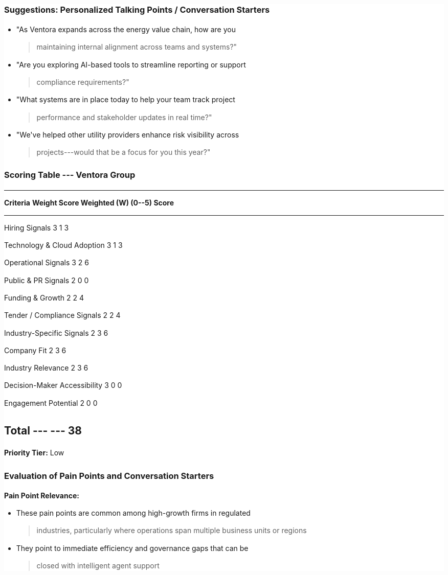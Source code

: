 ### **Suggestions: Personalized Talking Points / Conversation Starters**

-   "As Ventora expands across the energy value chain, how are you
    > maintaining internal alignment across teams and systems?"

-   "Are you exploring AI-based tools to streamline reporting or support
    > compliance requirements?"

-   "What systems are in place today to help your team track project
    > performance and stakeholder updates in real time?"

-   "We've helped other utility providers enhance risk visibility across
    > projects---would that be a focus for you this year?"

### **Scoring Table --- Ventora Group**

  ------------------------------------------------------------------------
  **Criteria**                  **Weight     **Score      **Weighted
                                (W)**        (0--5)**     Score**
  ----------------------------- ------------ ------------ ----------------
  Hiring Signals                3            1            3

  Technology & Cloud Adoption   3            1            3

  Operational Signals           3            2            6

  Public & PR Signals           2            0            0

  Funding & Growth              2            2            4

  Tender / Compliance Signals   2            2            4

  Industry-Specific Signals     2            3            6

  Company Fit                   2            3            6

  Industry Relevance            2            3            6

  Decision-Maker Accessibility  3            0            0

  Engagement Potential          2            0            0

  **Total**                     ---          ---          **38**
  ------------------------------------------------------------------------

**Priority Tier:** Low

### **Evaluation of Pain Points and Conversation Starters**

**Pain Point Relevance:**

-   These pain points are common among high-growth firms in regulated
    > industries, particularly where operations span multiple business
    > units or regions

-   They point to immediate efficiency and governance gaps that can be
    > closed with intelligent agent support
